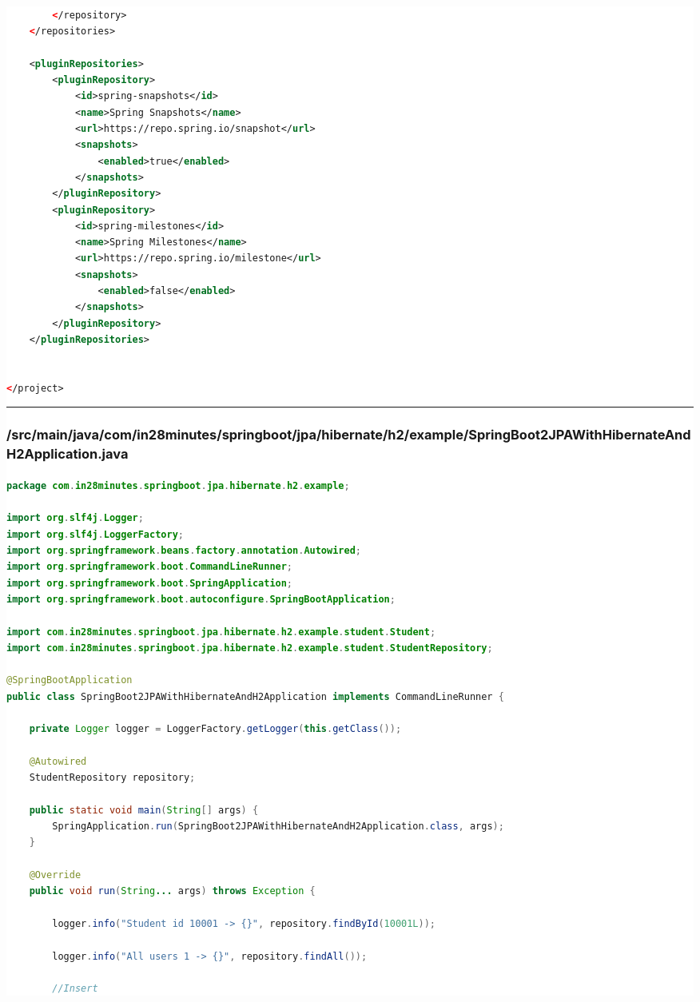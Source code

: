 ```xml
		</repository>
	</repositories>

	<pluginRepositories>
		<pluginRepository>
			<id>spring-snapshots</id>
			<name>Spring Snapshots</name>
			<url>https://repo.spring.io/snapshot</url>
			<snapshots>
				<enabled>true</enabled>
			</snapshots>
		</pluginRepository>
		<pluginRepository>
			<id>spring-milestones</id>
			<name>Spring Milestones</name>
			<url>https://repo.spring.io/milestone</url>
			<snapshots>
				<enabled>false</enabled>
			</snapshots>
		</pluginRepository>
	</pluginRepositories>


</project>
```
---

### /src/main/java/com/in28minutes/springboot/jpa/hibernate/h2/example/SpringBoot2JPAWithHibernateAndH2Application.java

```java
package com.in28minutes.springboot.jpa.hibernate.h2.example;

import org.slf4j.Logger;
import org.slf4j.LoggerFactory;
import org.springframework.beans.factory.annotation.Autowired;
import org.springframework.boot.CommandLineRunner;
import org.springframework.boot.SpringApplication;
import org.springframework.boot.autoconfigure.SpringBootApplication;

import com.in28minutes.springboot.jpa.hibernate.h2.example.student.Student;
import com.in28minutes.springboot.jpa.hibernate.h2.example.student.StudentRepository;

@SpringBootApplication
public class SpringBoot2JPAWithHibernateAndH2Application implements CommandLineRunner {

	private Logger logger = LoggerFactory.getLogger(this.getClass());

	@Autowired
	StudentRepository repository;

	public static void main(String[] args) {
		SpringApplication.run(SpringBoot2JPAWithHibernateAndH2Application.class, args);
	}

	@Override
	public void run(String... args) throws Exception {

		logger.info("Student id 10001 -> {}", repository.findById(10001L));
		
		logger.info("All users 1 -> {}", repository.findAll());
		
		//Insert
```